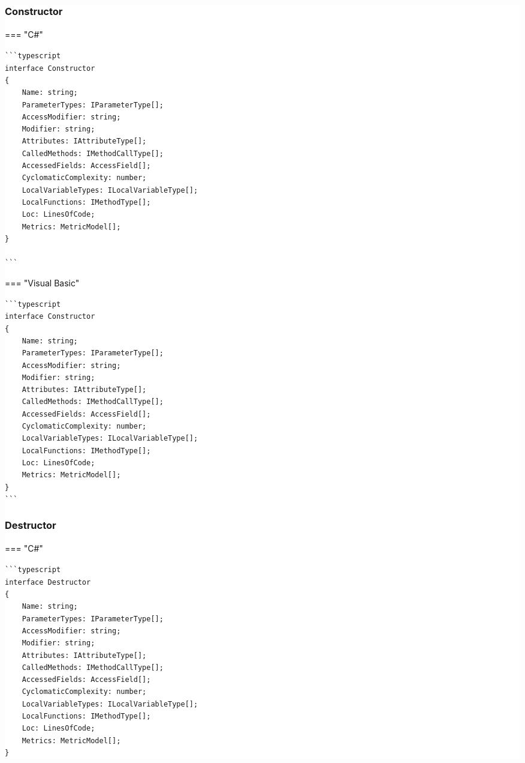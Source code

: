 
### Constructor

=== "C#"

    ```typescript
    interface Constructor 
    {
        Name: string;
        ParameterTypes: IParameterType[];
        AccessModifier: string;
        Modifier: string;
        Attributes: IAttributeType[];
        CalledMethods: IMethodCallType[];
        AccessedFields: AccessField[];
        CyclomaticComplexity: number;
        LocalVariableTypes: ILocalVariableType[];
        LocalFunctions: IMethodType[];
        Loc: LinesOfCode;
        Metrics: MetricModel[];
    }

    ```
=== "Visual Basic"

    ```typescript
    interface Constructor 
    {
        Name: string;
        ParameterTypes: IParameterType[];
        AccessModifier: string;
        Modifier: string;
        Attributes: IAttributeType[];
        CalledMethods: IMethodCallType[];
        AccessedFields: AccessField[];
        CyclomaticComplexity: number;
        LocalVariableTypes: ILocalVariableType[];
        LocalFunctions: IMethodType[];
        Loc: LinesOfCode;
        Metrics: MetricModel[];
    }
    ```

### Destructor

=== "C#"

    ```typescript
    interface Destructor 
    {
        Name: string;
        ParameterTypes: IParameterType[];
        AccessModifier: string;
        Modifier: string;
        Attributes: IAttributeType[];
        CalledMethods: IMethodCallType[];
        AccessedFields: AccessField[];
        CyclomaticComplexity: number;
        LocalVariableTypes: ILocalVariableType[];
        LocalFunctions: IMethodType[];
        Loc: LinesOfCode;
        Metrics: MetricModel[];
    }
